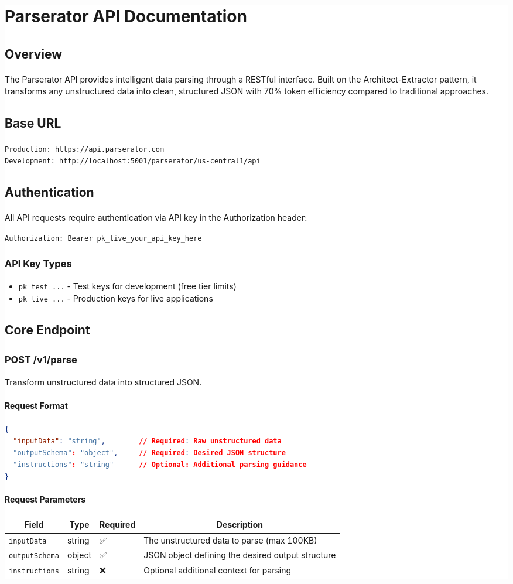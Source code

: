 # Parserator API Documentation

## Overview

The Parserator API provides intelligent data parsing through a RESTful interface. Built on the Architect-Extractor pattern, it transforms any unstructured data into clean, structured JSON with 70% token efficiency compared to traditional approaches.

## Base URL

```
Production: https://api.parserator.com
Development: http://localhost:5001/parserator/us-central1/api
```

## Authentication

All API requests require authentication via API key in the Authorization header:

```bash
Authorization: Bearer pk_live_your_api_key_here
```

### API Key Types
- `pk_test_...` - Test keys for development (free tier limits)
- `pk_live_...` - Production keys for live applications

## Core Endpoint

### POST /v1/parse

Transform unstructured data into structured JSON.

#### Request Format

```json
{
  "inputData": "string",        // Required: Raw unstructured data
  "outputSchema": "object",     // Required: Desired JSON structure
  "instructions": "string"      // Optional: Additional parsing guidance
}
```

#### Request Parameters

| Field | Type | Required | Description |
|-------|------|----------|-------------|
| `inputData` | string | ✅ | The unstructured data to parse (max 100KB) |
| `outputSchema` | object | ✅ | JSON object defining the desired output structure |
| `instructions` | string | ❌ | Optional additional context for parsing |

